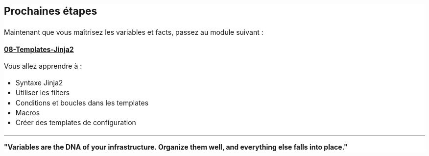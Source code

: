 
## Prochaines étapes

Maintenant que vous maîtrisez les variables et facts, passez au module suivant :

**[08-Templates-Jinja2](../08-Templates-Jinja2/README.md)**

Vous allez apprendre à :
- Syntaxe Jinja2
- Utiliser les filters
- Conditions et boucles dans les templates
- Macros
- Créer des templates de configuration

---

**"Variables are the DNA of your infrastructure. Organize them well, and everything else falls into place."**
